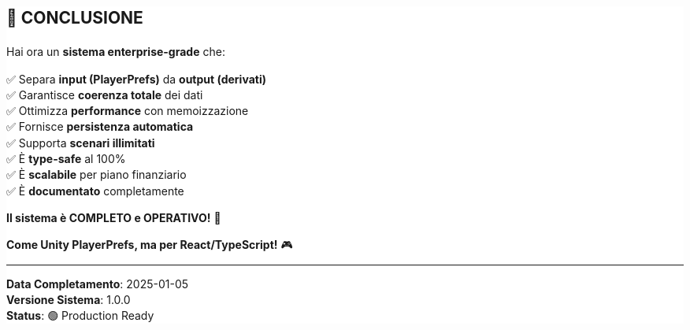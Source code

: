 
## 🎉 CONCLUSIONE

Hai ora un **sistema enterprise-grade** che:

✅ Separa **input (PlayerPrefs)** da **output (derivati)**  
✅ Garantisce **coerenza totale** dei dati  
✅ Ottimizza **performance** con memoizzazione  
✅ Fornisce **persistenza automatica**  
✅ Supporta **scenari illimitati**  
✅ È **type-safe** al 100%  
✅ È **scalabile** per piano finanziario  
✅ È **documentato** completamente  

**Il sistema è COMPLETO e OPERATIVO!** 🚀

**Come Unity PlayerPrefs, ma per React/TypeScript!** 🎮

---

**Data Completamento**: 2025-01-05  
**Versione Sistema**: 1.0.0  
**Status**: 🟢 Production Ready
